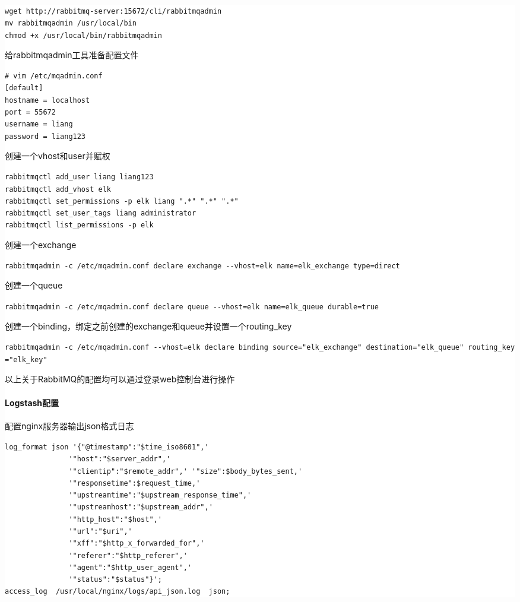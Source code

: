 ```shell
wget http://rabbitmq-server:15672/cli/rabbitmqadmin
mv rabbitmqadmin /usr/local/bin
chmod +x /usr/local/bin/rabbitmqadmin
```

给rabbitmqadmin工具准备配置文件

```mysql
# vim /etc/mqadmin.conf
[default]
hostname = localhost
port = 55672
username = liang
password = liang123
```

创建一个vhost和user并赋权

```shell
rabbitmqctl add_user liang liang123
rabbitmqctl add_vhost elk
rabbitmqctl set_permissions -p elk liang ".*" ".*" ".*"
rabbitmqctl set_user_tags liang administrator
rabbitmqctl list_permissions -p elk
```

创建一个exchange

```shell
rabbitmqadmin -c /etc/mqadmin.conf declare exchange --vhost=elk name=elk_exchange type=direct
```

创建一个queue

```shell
rabbitmqadmin -c /etc/mqadmin.conf declare queue --vhost=elk name=elk_queue durable=true
```

创建一个binding，绑定之前创建的exchange和queue并设置一个routing_key

```shell
rabbitmqadmin -c /etc/mqadmin.conf --vhost=elk declare binding source="elk_exchange" destination="elk_queue" routing_key="elk_key"
```

以上关于RabbitMQ的配置均可以通过登录web控制台进行操作

#### Logstash配置

配置nginx服务器输出json格式日志

```nginx
log_format json '{"@timestamp":"$time_iso8601",'
               '"host":"$server_addr",'
               '"clientip":"$remote_addr",' '"size":$body_bytes_sent,'
               '"responsetime":$request_time,'
               '"upstreamtime":"$upstream_response_time",'
               '"upstreamhost":"$upstream_addr",'
               '"http_host":"$host",'
               '"url":"$uri",'
               '"xff":"$http_x_forwarded_for",'
               '"referer":"$http_referer",'
               '"agent":"$http_user_agent",'
               '"status":"$status"}';
access_log  /usr/local/nginx/logs/api_json.log  json;
```
